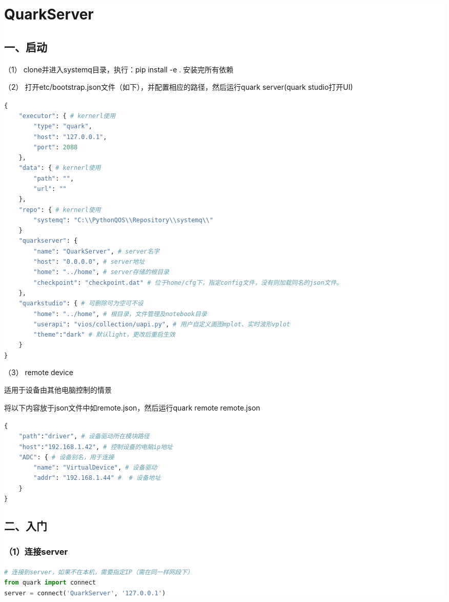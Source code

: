# QuarkServer

## 一、启动
（1） clone并进入systemq目录，执行：pip install -e . 安装完所有依赖

（2） 打开etc/bootstrap.json文件（如下），并配置相应的路径，然后运行quark server(quark studio打开UI)

```python
{
    "executor": { # kernerl使用
        "type": "quark",
        "host": "127.0.0.1",
        "port": 2088
    },
    "data": { # kernerl使用
        "path": "",
        "url": ""
    },
    "repo": { # kernerl使用
        "systemq": "C:\\PythonQOS\\Repository\\systemq\\"
    }
    "quarkserver": {
        "name": "QuarkServer", # server名字
        "host": "0.0.0.0", # server地址
        "home": "../home", # server存储的根目录
        "checkpoint": "checkpoint.dat" # 位于home/cfg下，指定config文件，没有则加载同名的json文件。
    },
    "quarkstudio": { # 可删除可为空可不设
        "home": "../home", # 根目录，文件管理及notebook目录
        "userapi": "vios/collection/uapi.py", # 用户自定义画图mplot、实时波形vplot
        "theme":"dark" # 默认light，更改后重启生效
    }
}
```

（3） remote device

适用于设备由其他电脑控制的情景

将以下内容放于json文件中如remote.json，然后运行quark remote remote.json
```python
{
    "path":"driver", # 设备驱动所在模块路径
    "host":"192.168.1.42", # 控制设备的电脑ip地址
    "ADC": { # 设备别名，用于连接
        "name": "VirtualDevice", # 设备驱动
        "addr": "192.168.1.44" #  # 设备地址
    }
}
```


## 二、入门
### （1）连接server
```python
# 连接到server，如果不在本机，需要指定IP（需在同一样网段下）
from quark import connect
server = connect('QuarkServer', '127.0.0.1')
```
